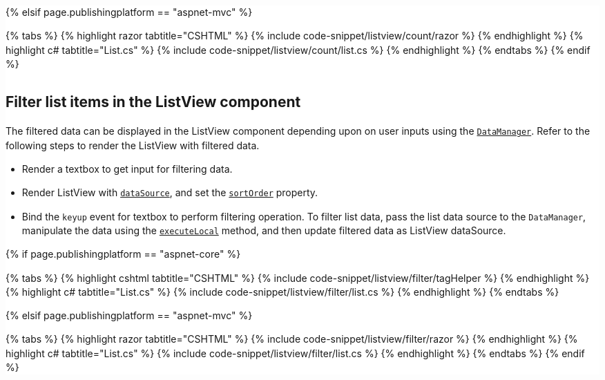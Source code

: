 {% elsif page.publishingplatform == "aspnet-mvc" %}

{% tabs %}
{% highlight razor tabtitle="CSHTML" %}
{% include code-snippet/listview/count/razor %}
{% endhighlight %}
{% highlight c# tabtitle="List.cs" %}
{% include code-snippet/listview/count/list.cs %}
{% endhighlight %}
{% endtabs %}
{% endif %}



## Filter list items in the ListView component

The filtered data can be displayed in the ListView component depending upon on user inputs using the
[`DataManager`](https://ej2.syncfusion.com/documentation/data/getting-started.html?lang=typescript). Refer to the
following steps to render the ListView with filtered data.

* Render a textbox to get input for filtering data.

* Render ListView with
[`dataSource`](https://ej2.syncfusion.com/documentation/listview/api-listView.html?lang=typescript#datasource), and set
the [`sortOrder`](https://ej2.syncfusion.com/documentation/listview/api-listView.html?lang=typescript#sortorder) property.

* Bind the `keyup` event for textbox to perform filtering operation. To filter list data, pass the list data source to the
`DataManager`, manipulate the data using the
[`executeLocal`](https://ej2.syncfusion.com/documentation/data/api-dataManager.html?lang=typescript#executelocal) method,
and then update filtered data as ListView dataSource.

{% if page.publishingplatform == "aspnet-core" %}

{% tabs %}
{% highlight cshtml tabtitle="CSHTML" %}
{% include code-snippet/listview/filter/tagHelper %}
{% endhighlight %}
{% highlight c# tabtitle="List.cs" %}
{% include code-snippet/listview/filter/list.cs %}
{% endhighlight %}
{% endtabs %}

{% elsif page.publishingplatform == "aspnet-mvc" %}

{% tabs %}
{% highlight razor tabtitle="CSHTML" %}
{% include code-snippet/listview/filter/razor %}
{% endhighlight %}
{% highlight c# tabtitle="List.cs" %}
{% include code-snippet/listview/filter/list.cs %}
{% endhighlight %}
{% endtabs %}
{% endif %}
